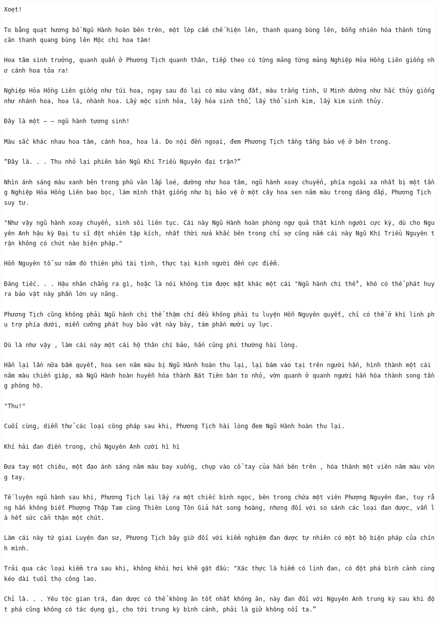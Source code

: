 	Xoẹt!

	To bằng quạt hương bồ Ngũ Hành hoàn bên trên, một lớp cấm chế hiện lên, thanh quang bùng lên, bỗng nhiên hóa thành từng căn thanh quang bùng lên Mộc chi hoa tâm!

	Hoa tâm sinh trưởng, quanh quẩn ở Phương Tịch quanh thân, tiếp theo có từng mảng từng mảng Nghiệp Hỏa Hồng Liên giống như cánh hoa tỏa ra!

	Nghiệp Hỏa Hồng Liên giống như túi hoa, ngay sau đó lại có màu vàng đất, màu trắng tinh, U Minh dường như hắc thủy giống như nhánh hoa, hoa lá, nhành hoa. Lấy mộc sinh hỏa, lấy hỏa sinh thổ, lấy thổ sinh kim, lấy kim sinh thủy.

	Đây là một — — ngũ hành tương sinh!

	Màu sắc khác nhau hoa tâm, cánh hoa, hoa lá. Do nội đến ngoại, đem Phương Tịch tầng tầng bảo vệ ở bên trong.

	“Đây là. . . Thu nhỏ lại phiên bản Ngũ Khí Triều Nguyên đại trận?”

	Nhìn ánh sáng màu xanh bên trong phù văn lấp loé, dường như hoa tâm, ngũ hành xoay chuyển, phía ngoài xa nhất bị một tầng Nghiệp Hỏa Hồng Liên bao bọc, làm mình thật giống như bị bảo vệ ở một cây hoa sen năm màu trong dáng dấp, Phương Tịch suy tư.

	"Như vậy ngũ hành xoay chuyển, sinh sôi liên tục. Cái này Ngũ Hành hoàn phòng ngự quả thật kinh người cực kỳ, dù cho Nguyên Anh hậu kỳ Đại tu sĩ đột nhiên tập kích, nhất thời nửa khắc bên trong chỉ sợ cũng nắm cái này Ngũ Khí Triều Nguyên trận không có chút nào biện pháp."

	Hỗn Nguyên tổ sư năm đó thiên phú tài tình, thực tại kinh người đến cực điểm.

	Đáng tiếc. . . Hậu nhân chẳng ra gì, hoặc là nói không tìm được mặt khác một cái "Ngũ hành chi thể", khó có thể phát huy ra bảo vật này phần lớn uy năng. 

	Phương Tịch cũng không phải Ngũ hành chi thể thậm chí đều không phải tu luyện Hỗn Nguyên quyết, chỉ có thể ở khí linh phụ trợ phía dưới, miễn cưỡng phát huy bảo vật này bảy, tám phần mười uy lực.

	Dù là như vậy , làm cái này một cái hộ thân chí bảo, hắn cũng phi thường hài lòng.

	Hắn lại lần nữa bấm quyết, hoa sen năm màu bị Ngũ Hành hoàn thu lại, lại bám vào tại trên người hắn, hình thành một cái năm màu chiến giáp, mà Ngũ Hành hoàn huyễn hóa thành Bát Tiên bàn to nhỏ, vờn quanh ở quanh người hắn hóa thành song tầng phòng hộ.

	"Thu!"

	Cuối cùng, diễn thử các loại công pháp sau khi, Phương Tịch hài lòng đem Ngũ Hành hoàn thu lại.

	Khí hải đan điền trong, chủ Nguyên Anh cười hì hì

	Đưa tay một chiêu, một đạo ánh sáng năm màu bay xuống, chụp vào cổ tay của hắn bên trên , hóa thành một viên năm màu vòng tay.

	Tế luyện ngũ hành sau khi, Phương Tịch lại lấy ra một chiếc bình ngọc, bên trong chứa một viên Phượng Nguyên đan, tuy rằng hắn không biết Phượng Thập Tam cùng Thiên Long Tôn Giả hát song hoàng, nhưng đối với so sánh các loại đan dược, vẫn là hết sức cẩn thận một chút.

	Làm cái này tứ giai Luyện đan sư, Phương Tịch bây giờ đối với kiểm nghiệm đan dược tự nhiên có một bộ biện pháp của chính mình.

	Trải qua các loại kiểm tra sau khi, không khỏi hơi khẽ gật đầu: "Xác thực là hiếm có linh đan, có đột phá bình cảnh cùng kéo dài tuổi thọ công lao.

	Chỉ là. . . Yêu tộc gian trá, đan dược có thể không ăn tốt nhất không ăn, này đan đối với Nguyên Anh trung kỳ sau khi đột phá cũng không có tác dụng gì, cho tới trung kỳ bình cảnh, phải là giữ không nổi ta.”
